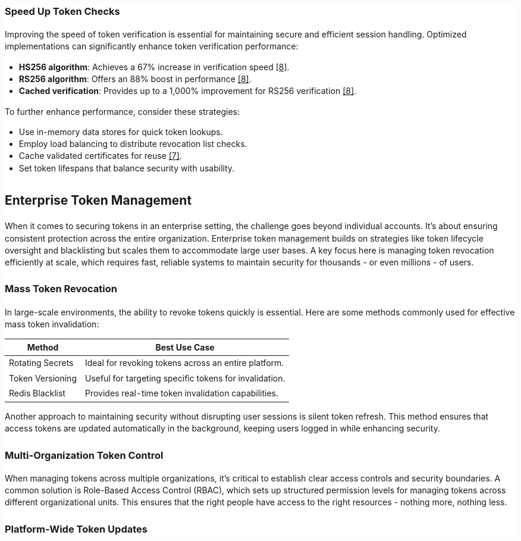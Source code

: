 ### Speed Up Token Checks

Improving the speed of token verification is essential for maintaining secure and efficient session handling. Optimized implementations can significantly enhance token verification performance:

-   **HS256 algorithm**: Achieves a 67% increase in verification speed [\[8\]](https://www.nearform.com/insights/improve-json-web-tokens-performance-in-node-js).
-   **RS256 algorithm**: Offers an 88% boost in performance [\[8\]](https://www.nearform.com/insights/improve-json-web-tokens-performance-in-node-js).
-   **Cached verification**: Provides up to a 1,000% improvement for RS256 verification [\[8\]](https://www.nearform.com/insights/improve-json-web-tokens-performance-in-node-js).

To further enhance performance, consider these strategies:

-   Use in-memory data stores for quick token lookups.
-   Employ load balancing to distribute revocation list checks.
-   Cache validated certificates for reuse [\[7\]](https://zuplo.com/blog/2025/01/03/top-7-api-authentication-methods-compared).
-   Set token lifespans that balance security with usability.

## Enterprise Token Management

When it comes to securing tokens in an enterprise setting, the challenge goes beyond individual accounts. It’s about ensuring consistent protection across the entire organization. Enterprise token management builds on strategies like token lifecycle oversight and blacklisting but scales them to accommodate large user bases. A key focus here is managing token revocation efficiently at scale, which requires fast, reliable systems to maintain security for thousands - or even millions - of users.

### Mass Token Revocation

In large-scale environments, the ability to revoke tokens quickly is essential. Here are some methods commonly used for effective mass token invalidation:

| Method | Best Use Case |
| --- | --- |
| Rotating Secrets | Ideal for revoking tokens across an entire platform. |
| Token Versioning | Useful for targeting specific tokens for invalidation. |
| Redis Blacklist | Provides real-time token invalidation capabilities. |

Another approach to maintaining security without disrupting user sessions is silent token refresh. This method ensures that access tokens are updated automatically in the background, keeping users logged in while enhancing security.

### Multi-Organization Token Control

When managing tokens across multiple organizations, it’s critical to establish clear access controls and security boundaries. A common solution is Role-Based Access Control (RBAC), which sets up structured permission levels for managing tokens across different organizational units. This ensures that the right people have access to the right resources - nothing more, nothing less.

### Platform-Wide Token Updates
